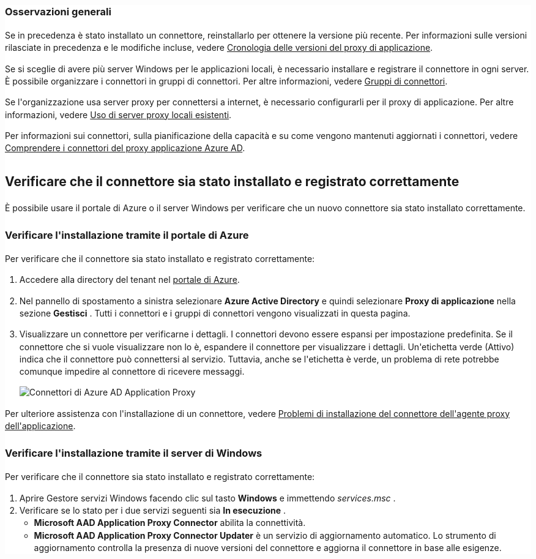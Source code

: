 ### <a name="general-remarks"></a>Osservazioni generali

Se in precedenza è stato installato un connettore, reinstallarlo per ottenere la versione più recente. Per informazioni sulle versioni rilasciate in precedenza e le modifiche incluse, vedere [Cronologia delle versioni del proxy di applicazione](application-proxy-release-version-history.md).

Se si sceglie di avere più server Windows per le applicazioni locali, è necessario installare e registrare il connettore in ogni server. È possibile organizzare i connettori in gruppi di connettori. Per altre informazioni, vedere [Gruppi di connettori](application-proxy-connector-groups.md).

Se l'organizzazione usa server proxy per connettersi a internet, è necessario configurarli per il proxy di applicazione.  Per altre informazioni, vedere [Uso di server proxy locali esistenti](application-proxy-configure-connectors-with-proxy-servers.md). 

Per informazioni sui connettori, sulla pianificazione della capacità e su come vengono mantenuti aggiornati i connettori, vedere [Comprendere i connettori del proxy applicazione Azure AD](application-proxy-connectors.md).

## <a name="verify-the-connector-installed-and-registered-correctly"></a>Verificare che il connettore sia stato installato e registrato correttamente

È possibile usare il portale di Azure o il server Windows per verificare che un nuovo connettore sia stato installato correttamente.

### <a name="verify-the-installation-through-azure-portal"></a>Verificare l'installazione tramite il portale di Azure

Per verificare che il connettore sia stato installato e registrato correttamente:

1. Accedere alla directory del tenant nel [portale di Azure](https://portal.azure.com).
1. Nel pannello di spostamento a sinistra selezionare **Azure Active Directory** e quindi selezionare **Proxy di applicazione** nella sezione **Gestisci** . Tutti i connettori e i gruppi di connettori vengono visualizzati in questa pagina.
1. Visualizzare un connettore per verificarne i dettagli. I connettori devono essere espansi per impostazione predefinita. Se il connettore che si vuole visualizzare non lo è, espandere il connettore per visualizzare i dettagli. Un'etichetta verde (Attivo) indica che il connettore può connettersi al servizio. Tuttavia, anche se l'etichetta è verde, un problema di rete potrebbe comunque impedire al connettore di ricevere messaggi.

    ![Connettori di Azure AD Application Proxy](./media/application-proxy-add-on-premises-application/app-proxy-connectors.png)

Per ulteriore assistenza con l'installazione di un connettore, vedere [Problemi di installazione del connettore dell'agente proxy dell'applicazione](application-proxy-connector-installation-problem.md).

### <a name="verify-the-installation-through-your-windows-server"></a>Verificare l'installazione tramite il server di Windows

Per verificare che il connettore sia stato installato e registrato correttamente:

1. Aprire Gestore servizi Windows facendo clic sul tasto **Windows** e immettendo *services.msc* .
1. Verificare se lo stato per i due servizi seguenti sia **In esecuzione** .
   - **Microsoft AAD Application Proxy Connector** abilita la connettività.
   - **Microsoft AAD Application Proxy Connector Updater** è un servizio di aggiornamento automatico. Lo strumento di aggiornamento controlla la presenza di nuove versioni del connettore e aggiorna il connettore in base alle esigenze.
